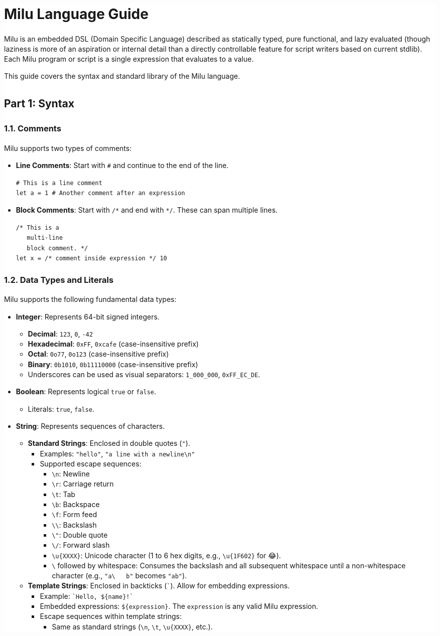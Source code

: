 # Milu Language Guide

Milu is an embedded DSL (Domain Specific Language) described as statically typed, pure functional, and lazy evaluated (though laziness is more of an aspiration or internal detail than a directly controllable feature for script writers based on current stdlib). Each Milu program or script is a single expression that evaluates to a value.

This guide covers the syntax and standard library of the Milu language.

## Part 1: Syntax

### 1.1. Comments

Milu supports two types of comments:

-   **Line Comments**: Start with `#` and continue to the end of the line.
    ```milu
    # This is a line comment
    let a = 1 # Another comment after an expression
    ```

-   **Block Comments**: Start with `/*` and end with `*/`. These can span multiple lines.
    ```milu
    /* This is a
       multi-line
       block comment. */
    let x = /* comment inside expression */ 10
    ```

### 1.2. Data Types and Literals

Milu supports the following fundamental data types:

-   **Integer**: Represents 64-bit signed integers.
    -   **Decimal**: `123`, `0`, `-42`
    -   **Hexadecimal**: `0xFF`, `0xcafe` (case-insensitive prefix)
    -   **Octal**: `0o77`, `0o123` (case-insensitive prefix)
    -   **Binary**: `0b1010`, `0b11110000` (case-insensitive prefix)
    -   Underscores can be used as visual separators: `1_000_000`, `0xFF_EC_DE`.

-   **Boolean**: Represents logical `true` or `false`.
    -   Literals: `true`, `false`.

-   **String**: Represents sequences of characters.
    -   **Standard Strings**: Enclosed in double quotes (`"`).
        -   Examples: `"hello"`, `"a line with a newline\n"`
        -   Supported escape sequences:
            -   `\n`: Newline
            -   `\r`: Carriage return
            -   `\t`: Tab
            -   `\b`: Backspace
            -   `\f`: Form feed
            -   `\\`: Backslash
            -   `\"`: Double quote
            -   `\/`: Forward slash
            -   `\u{XXXX}`: Unicode character (1 to 6 hex digits, e.g., `\u{1F602}` for 😂).
            -   `\` followed by whitespace: Consumes the backslash and all subsequent whitespace until a non-whitespace character (e.g., `"a\   b"` becomes `"ab"`).
    -   **Template Strings**: Enclosed in backticks (`` ` ``). Allow for embedding expressions.
        -   Example: `` `Hello, ${name}!` ``
        -   Embedded expressions: `${expression}`. The `expression` is any valid Milu expression.
        -   Escape sequences within template strings:
            -   Same as standard strings (`\n`, `\t`, `\u{XXXX}`, etc.).